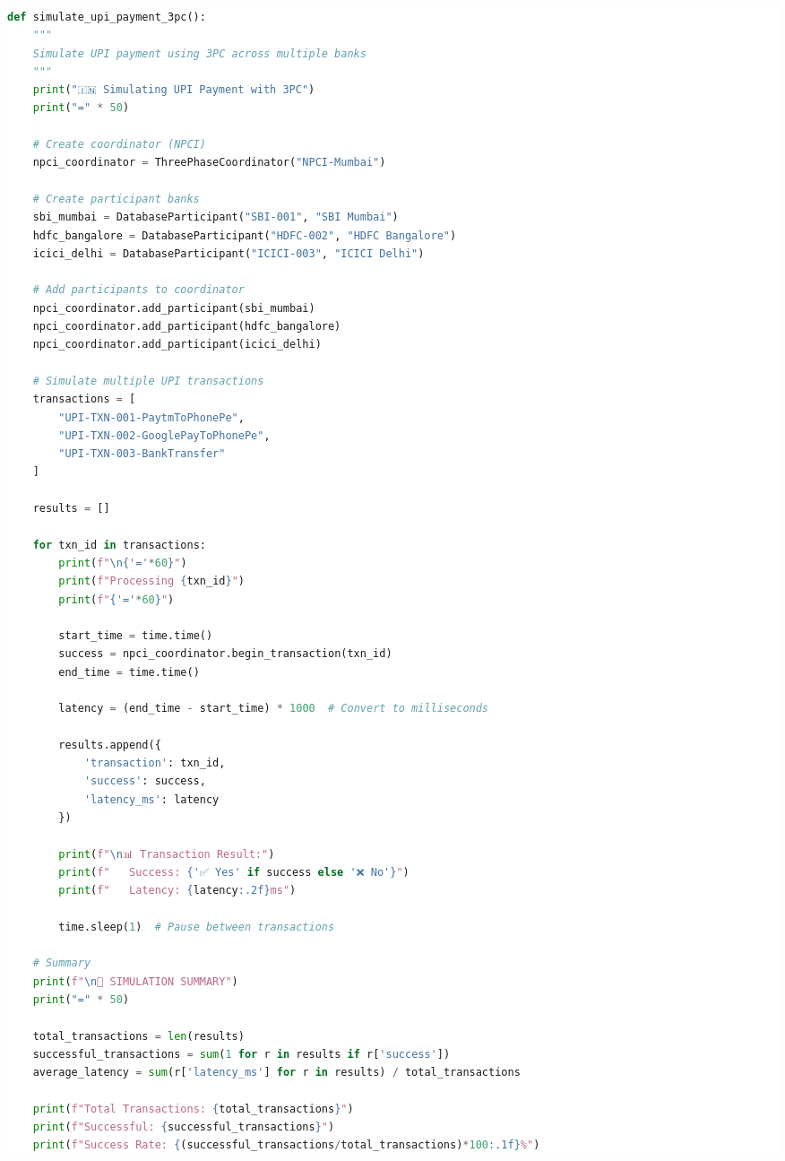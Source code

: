 ```python
def simulate_upi_payment_3pc():
    """
    Simulate UPI payment using 3PC across multiple banks
    """
    print("🇮🇳 Simulating UPI Payment with 3PC")
    print("=" * 50)
    
    # Create coordinator (NPCI)
    npci_coordinator = ThreePhaseCoordinator("NPCI-Mumbai")
    
    # Create participant banks
    sbi_mumbai = DatabaseParticipant("SBI-001", "SBI Mumbai")
    hdfc_bangalore = DatabaseParticipant("HDFC-002", "HDFC Bangalore") 
    icici_delhi = DatabaseParticipant("ICICI-003", "ICICI Delhi")
    
    # Add participants to coordinator
    npci_coordinator.add_participant(sbi_mumbai)
    npci_coordinator.add_participant(hdfc_bangalore)
    npci_coordinator.add_participant(icici_delhi)
    
    # Simulate multiple UPI transactions
    transactions = [
        "UPI-TXN-001-PaytmToPhonePe",
        "UPI-TXN-002-GooglePayToPhonePe", 
        "UPI-TXN-003-BankTransfer"
    ]
    
    results = []
    
    for txn_id in transactions:
        print(f"\n{'='*60}")
        print(f"Processing {txn_id}")
        print(f"{'='*60}")
        
        start_time = time.time()
        success = npci_coordinator.begin_transaction(txn_id)
        end_time = time.time()
        
        latency = (end_time - start_time) * 1000  # Convert to milliseconds
        
        results.append({
            'transaction': txn_id,
            'success': success,
            'latency_ms': latency
        })
        
        print(f"\n📊 Transaction Result:")
        print(f"   Success: {'✅ Yes' if success else '❌ No'}")
        print(f"   Latency: {latency:.2f}ms")
        
        time.sleep(1)  # Pause between transactions
    
    # Summary
    print(f"\n🏁 SIMULATION SUMMARY")
    print("=" * 50)
    
    total_transactions = len(results)
    successful_transactions = sum(1 for r in results if r['success'])
    average_latency = sum(r['latency_ms'] for r in results) / total_transactions
    
    print(f"Total Transactions: {total_transactions}")
    print(f"Successful: {successful_transactions}")
    print(f"Success Rate: {(successful_transactions/total_transactions)*100:.1f}%")
```